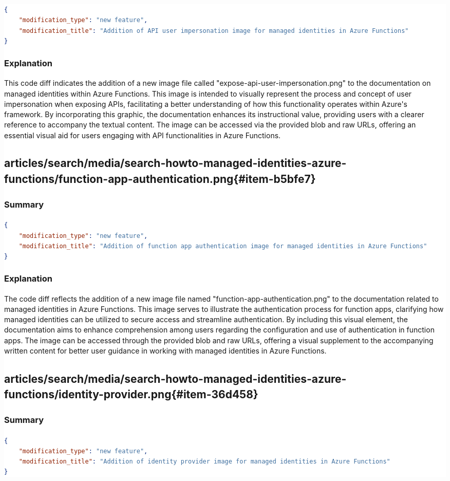 ```json
{
    "modification_type": "new feature",
    "modification_title": "Addition of API user impersonation image for managed identities in Azure Functions"
}
```

### Explanation
This code diff indicates the addition of a new image file called "expose-api-user-impersonation.png" to the documentation on managed identities within Azure Functions. This image is intended to visually represent the process and concept of user impersonation when exposing APIs, facilitating a better understanding of how this functionality operates within Azure's framework. By incorporating this graphic, the documentation enhances its instructional value, providing users with a clearer reference to accompany the textual content. The image can be accessed via the provided blob and raw URLs, offering an essential visual aid for users engaging with API functionalities in Azure Functions.

## articles/search/media/search-howto-managed-identities-azure-functions/function-app-authentication.png{#item-b5bfe7}

### Summary

```json
{
    "modification_type": "new feature",
    "modification_title": "Addition of function app authentication image for managed identities in Azure Functions"
}
```

### Explanation
The code diff reflects the addition of a new image file named "function-app-authentication.png" to the documentation related to managed identities in Azure Functions. This image serves to illustrate the authentication process for function apps, clarifying how managed identities can be utilized to secure access and streamline authentication. By including this visual element, the documentation aims to enhance comprehension among users regarding the configuration and use of authentication in function apps. The image can be accessed through the provided blob and raw URLs, offering a visual supplement to the accompanying written content for better user guidance in working with managed identities in Azure Functions.

## articles/search/media/search-howto-managed-identities-azure-functions/identity-provider.png{#item-36d458}

### Summary

```json
{
    "modification_type": "new feature",
    "modification_title": "Addition of identity provider image for managed identities in Azure Functions"
}
```
